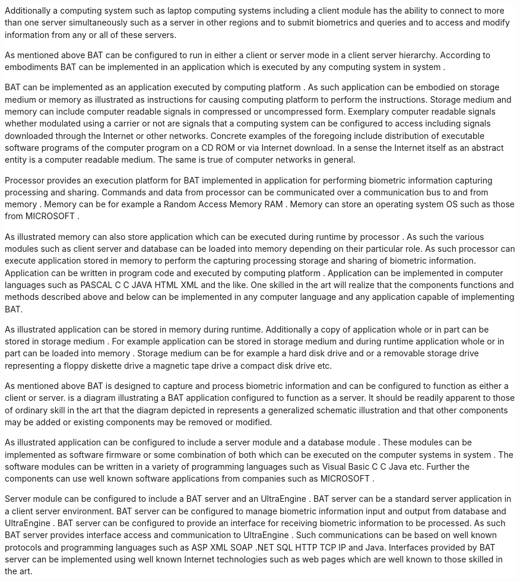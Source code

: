 Additionally a computing system such as laptop computing systems including a client module has the ability to connect to more than one server simultaneously such as a server in other regions and to submit biometrics and queries and to access and modify information from any or all of these servers.

As mentioned above BAT can be configured to run in either a client or server mode in a client server hierarchy. According to embodiments BAT can be implemented in an application which is executed by any computing system in system .

BAT can be implemented as an application executed by computing platform . As such application can be embodied on storage medium or memory as illustrated as instructions for causing computing platform to perform the instructions. Storage medium and memory can include computer readable signals in compressed or uncompressed form. Exemplary computer readable signals whether modulated using a carrier or not are signals that a computing system can be configured to access including signals downloaded through the Internet or other networks. Concrete examples of the foregoing include distribution of executable software programs of the computer program on a CD ROM or via Internet download. In a sense the Internet itself as an abstract entity is a computer readable medium. The same is true of computer networks in general.

Processor provides an execution platform for BAT implemented in application for performing biometric information capturing processing and sharing. Commands and data from processor can be communicated over a communication bus to and from memory . Memory can be for example a Random Access Memory RAM . Memory can store an operating system OS such as those from MICROSOFT .

As illustrated memory can also store application which can be executed during runtime by processor . As such the various modules such as client server and database can be loaded into memory depending on their particular role. As such processor can execute application stored in memory to perform the capturing processing storage and sharing of biometric information. Application can be written in program code and executed by computing platform . Application can be implemented in computer languages such as PASCAL C C JAVA HTML XML and the like. One skilled in the art will realize that the components functions and methods described above and below can be implemented in any computer language and any application capable of implementing BAT.

As illustrated application can be stored in memory during runtime. Additionally a copy of application whole or in part can be stored in storage medium . For example application can be stored in storage medium and during runtime application whole or in part can be loaded into memory . Storage medium can be for example a hard disk drive and or a removable storage drive representing a floppy diskette drive a magnetic tape drive a compact disk drive etc.

As mentioned above BAT is designed to capture and process biometric information and can be configured to function as either a client or server. is a diagram illustrating a BAT application configured to function as a server. It should be readily apparent to those of ordinary skill in the art that the diagram depicted in represents a generalized schematic illustration and that other components may be added or existing components may be removed or modified.

As illustrated application can be configured to include a server module and a database module . These modules can be implemented as software firmware or some combination of both which can be executed on the computer systems in system . The software modules can be written in a variety of programming languages such as Visual Basic C C Java etc. Further the components can use well known software applications from companies such as MICROSOFT .

Server module can be configured to include a BAT server and an UltraEngine . BAT server can be a standard server application in a client server environment. BAT server can be configured to manage biometric information input and output from database and UltraEngine . BAT server can be configured to provide an interface for receiving biometric information to be processed. As such BAT server provides interface access and communication to UltraEngine . Such communications can be based on well known protocols and programming languages such as ASP XML SOAP .NET SQL HTTP TCP IP and Java. Interfaces provided by BAT server can be implemented using well known Internet technologies such as web pages which are well known to those skilled in the art.
